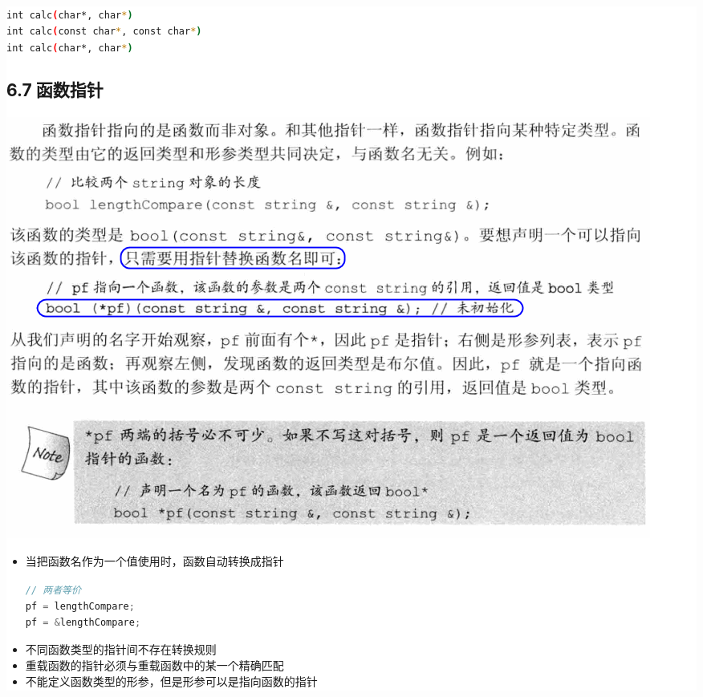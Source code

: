   ```bash
  int calc(char*, char*)
  int calc(const char*, const char*)
  int calc(char*, char*)
  ```
## 6.7 函数指针

![](../images/6-20.png)

- 当把函数名作为一个值使用时，函数自动转换成指针
  ```c++
  // 两者等价
  pf = lengthCompare;
  pf = &lengthCompare; 
  ```
- 不同函数类型的指针间不存在转换规则
- 重载函数的指针必须与重载函数中的某一个精确匹配
- 不能定义函数类型的形参，但是形参可以是指向函数的指针
